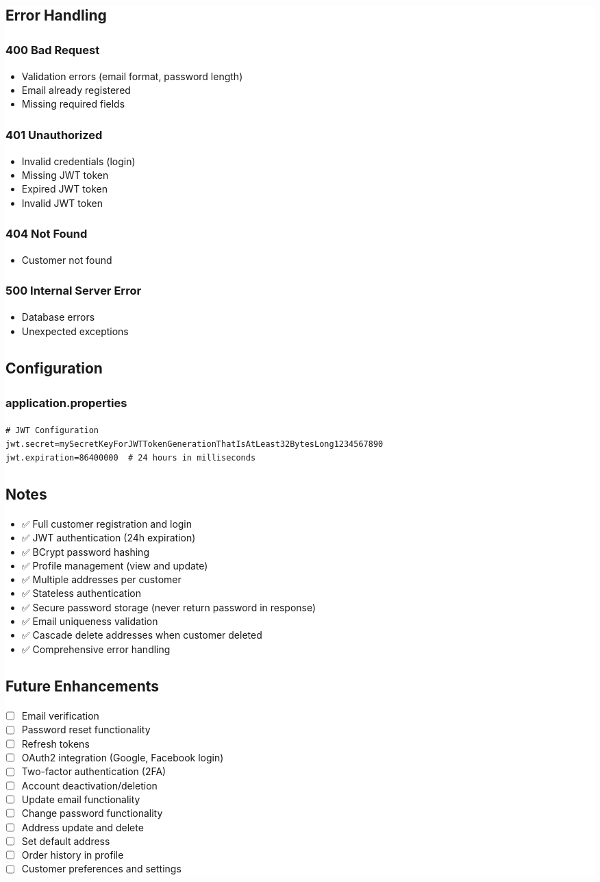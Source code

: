 ## Error Handling

### 400 Bad Request
- Validation errors (email format, password length)
- Email already registered
- Missing required fields

### 401 Unauthorized
- Invalid credentials (login)
- Missing JWT token
- Expired JWT token
- Invalid JWT token

### 404 Not Found
- Customer not found

### 500 Internal Server Error
- Database errors
- Unexpected exceptions

## Configuration

### application.properties
```properties
# JWT Configuration
jwt.secret=mySecretKeyForJWTTokenGenerationThatIsAtLeast32BytesLong1234567890
jwt.expiration=86400000  # 24 hours in milliseconds
```

## Notes

- ✅ Full customer registration and login
- ✅ JWT authentication (24h expiration)
- ✅ BCrypt password hashing
- ✅ Profile management (view and update)
- ✅ Multiple addresses per customer
- ✅ Stateless authentication
- ✅ Secure password storage (never return password in response)
- ✅ Email uniqueness validation
- ✅ Cascade delete addresses when customer deleted
- ✅ Comprehensive error handling

## Future Enhancements

- [ ] Email verification
- [ ] Password reset functionality
- [ ] Refresh tokens
- [ ] OAuth2 integration (Google, Facebook login)
- [ ] Two-factor authentication (2FA)
- [ ] Account deactivation/deletion
- [ ] Update email functionality
- [ ] Change password functionality
- [ ] Address update and delete
- [ ] Set default address
- [ ] Order history in profile
- [ ] Customer preferences and settings

